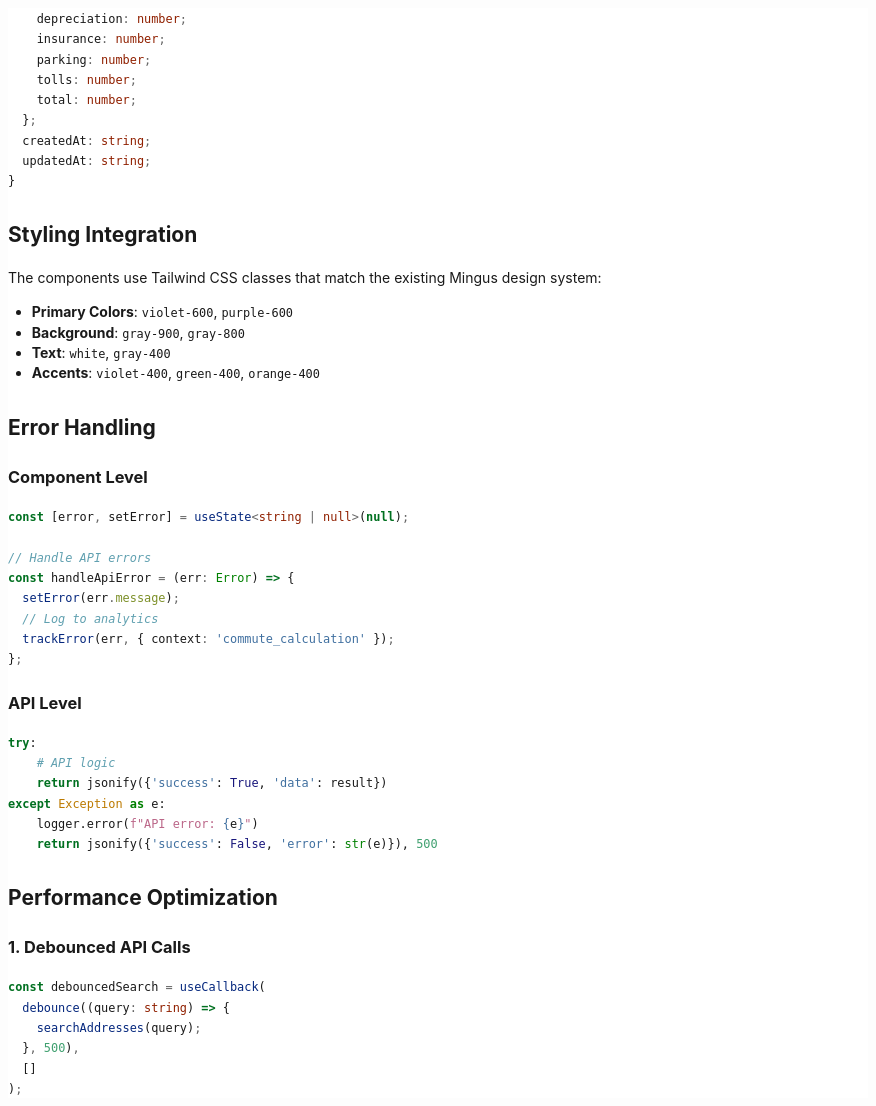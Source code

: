 ```typescript
    depreciation: number;
    insurance: number;
    parking: number;
    tolls: number;
    total: number;
  };
  createdAt: string;
  updatedAt: string;
}
```

## Styling Integration

The components use Tailwind CSS classes that match the existing Mingus design system:

- **Primary Colors**: `violet-600`, `purple-600`
- **Background**: `gray-900`, `gray-800`
- **Text**: `white`, `gray-400`
- **Accents**: `violet-400`, `green-400`, `orange-400`

## Error Handling

### Component Level

```typescript
const [error, setError] = useState<string | null>(null);

// Handle API errors
const handleApiError = (err: Error) => {
  setError(err.message);
  // Log to analytics
  trackError(err, { context: 'commute_calculation' });
};
```

### API Level

```python
try:
    # API logic
    return jsonify({'success': True, 'data': result})
except Exception as e:
    logger.error(f"API error: {e}")
    return jsonify({'success': False, 'error': str(e)}), 500
```

## Performance Optimization

### 1. Debounced API Calls

```typescript
const debouncedSearch = useCallback(
  debounce((query: string) => {
    searchAddresses(query);
  }, 500),
  []
);
```
